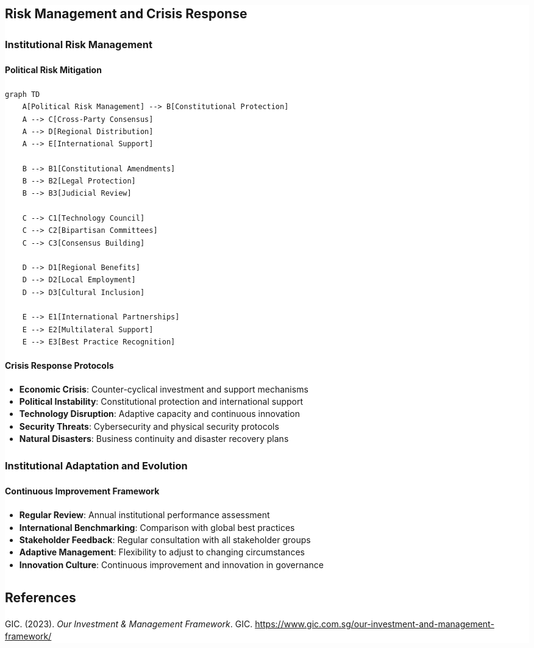 ## Risk Management and Crisis Response

### Institutional Risk Management

#### Political Risk Mitigation
```mermaid
graph TD
    A[Political Risk Management] --> B[Constitutional Protection]
    A --> C[Cross-Party Consensus]
    A --> D[Regional Distribution]
    A --> E[International Support]
    
    B --> B1[Constitutional Amendments]
    B --> B2[Legal Protection]
    B --> B3[Judicial Review]
    
    C --> C1[Technology Council]
    C --> C2[Bipartisan Committees]
    C --> C3[Consensus Building]
    
    D --> D1[Regional Benefits]
    D --> D2[Local Employment]
    D --> D3[Cultural Inclusion]
    
    E --> E1[International Partnerships]
    E --> E2[Multilateral Support]
    E --> E3[Best Practice Recognition]
```

#### Crisis Response Protocols
- **Economic Crisis**: Counter-cyclical investment and support mechanisms
- **Political Instability**: Constitutional protection and international support
- **Technology Disruption**: Adaptive capacity and continuous innovation
- **Security Threats**: Cybersecurity and physical security protocols
- **Natural Disasters**: Business continuity and disaster recovery plans

### Institutional Adaptation and Evolution

#### Continuous Improvement Framework
- **Regular Review**: Annual institutional performance assessment
- **International Benchmarking**: Comparison with global best practices
- **Stakeholder Feedback**: Regular consultation with all stakeholder groups
- **Adaptive Management**: Flexibility to adjust to changing circumstances
- **Innovation Culture**: Continuous improvement and innovation in governance

## References

GIC. (2023). *Our Investment & Management Framework*. GIC. https://www.gic.com.sg/our-investment-and-management-framework/
